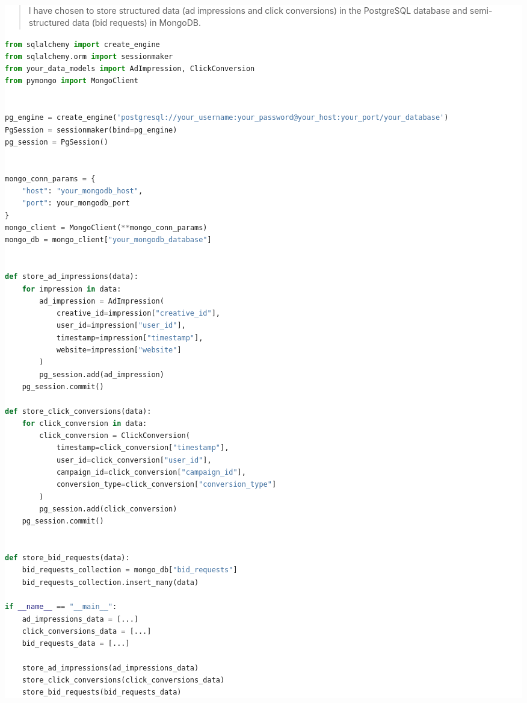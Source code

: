 > I have chosen to store structured data (ad impressions and click conversions) in the PostgreSQL database and semi-structured data (bid requests) in MongoDB.


```python
from sqlalchemy import create_engine
from sqlalchemy.orm import sessionmaker
from your_data_models import AdImpression, ClickConversion
from pymongo import MongoClient


pg_engine = create_engine('postgresql://your_username:your_password@your_host:your_port/your_database')
PgSession = sessionmaker(bind=pg_engine)
pg_session = PgSession()


mongo_conn_params = {
    "host": "your_mongodb_host",
    "port": your_mongodb_port
}
mongo_client = MongoClient(**mongo_conn_params)
mongo_db = mongo_client["your_mongodb_database"]


def store_ad_impressions(data):
    for impression in data:
        ad_impression = AdImpression(
            creative_id=impression["creative_id"],
            user_id=impression["user_id"],
            timestamp=impression["timestamp"],
            website=impression["website"]
        )
        pg_session.add(ad_impression)
    pg_session.commit()

def store_click_conversions(data):
    for click_conversion in data:
        click_conversion = ClickConversion(
            timestamp=click_conversion["timestamp"],
            user_id=click_conversion["user_id"],
            campaign_id=click_conversion["campaign_id"],
            conversion_type=click_conversion["conversion_type"]
        )
        pg_session.add(click_conversion)
    pg_session.commit()


def store_bid_requests(data):
    bid_requests_collection = mongo_db["bid_requests"]
    bid_requests_collection.insert_many(data)

if __name__ == "__main__":
    ad_impressions_data = [...]  
    click_conversions_data = [...]  
    bid_requests_data = [...]  

    store_ad_impressions(ad_impressions_data)
    store_click_conversions(click_conversions_data)
    store_bid_requests(bid_requests_data)

```
